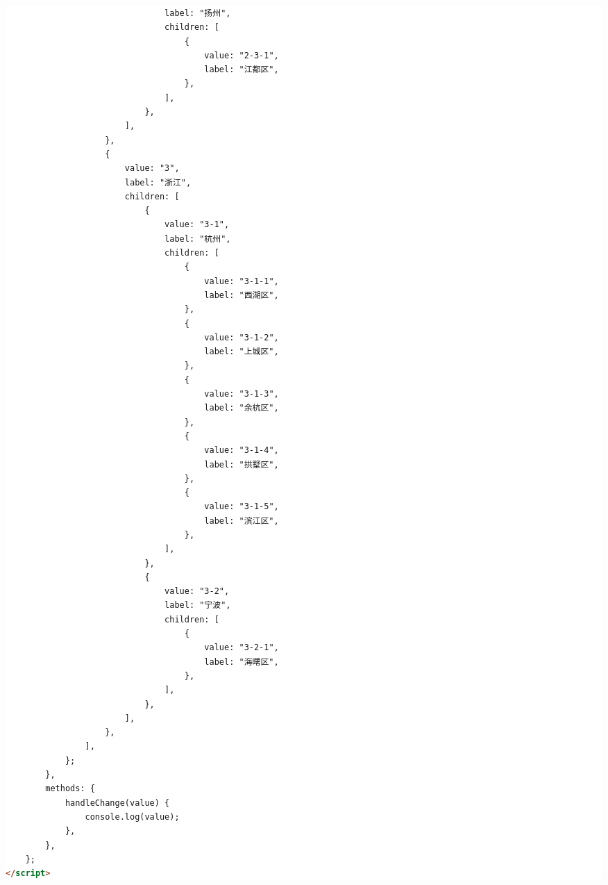 ```html
								label: "扬州",
								children: [
									{
										value: "2-3-1",
										label: "江都区",
									},
								],
							},
						],
					},
					{
						value: "3",
						label: "浙江",
						children: [
							{
								value: "3-1",
								label: "杭州",
								children: [
									{
										value: "3-1-1",
										label: "西湖区",
									},
									{
										value: "3-1-2",
										label: "上城区",
									},
									{
										value: "3-1-3",
										label: "余杭区",
									},
									{
										value: "3-1-4",
										label: "拱墅区",
									},
									{
										value: "3-1-5",
										label: "滨江区",
									},
								],
							},
							{
								value: "3-2",
								label: "宁波",
								children: [
									{
										value: "3-2-1",
										label: "海曙区",
									},
								],
							},
						],
					},
				],
			};
		},
		methods: {
			handleChange(value) {
				console.log(value);
			},
		},
	};
</script>
```